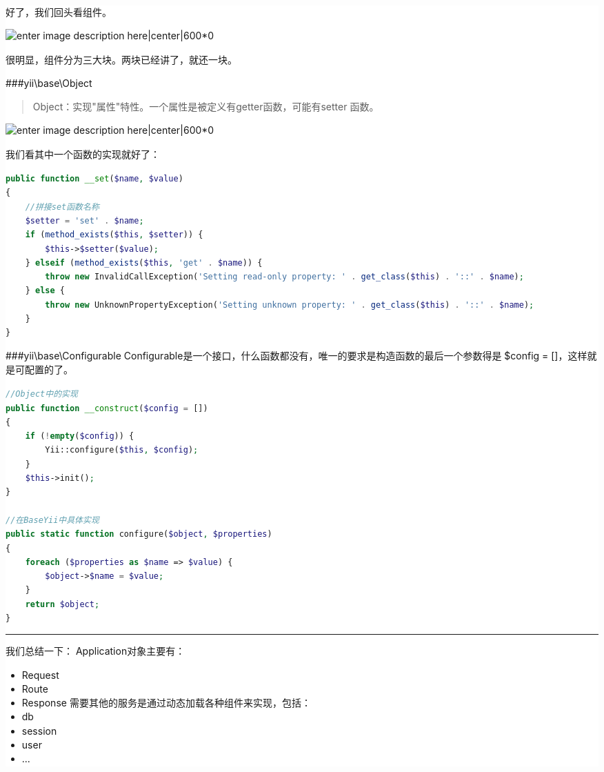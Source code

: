好了，我们回头看组件。

![enter image description here|center|600*0](http://7nliuximu.liuximu.com/yii2_application_class_component.jpg)

很明显，组件分为三大块。两块已经讲了，就还一块。

###yii\base\Object
>Object：实现"属性"特性。一个属性是被定义有getter函数，可能有setter 函数。


![enter image description here|center|600*0](http://7nliuximu.liuximu.com/yii2_application_class_object.jpg)

我们看其中一个函数的实现就好了：
```php
public function __set($name, $value)
{
	//拼接set函数名称
    $setter = 'set' . $name;
    if (method_exists($this, $setter)) {
        $this->$setter($value);
    } elseif (method_exists($this, 'get' . $name)) {
        throw new InvalidCallException('Setting read-only property: ' . get_class($this) . '::' . $name);
    } else {
        throw new UnknownPropertyException('Setting unknown property: ' . get_class($this) . '::' . $name);
    }
}
```


###yii\base\Configurable
Configurable是一个接口，什么函数都没有，唯一的要求是构造函数的最后一个参数得是 $config = []，这样就是可配置的了。

```php
//Object中的实现
public function __construct($config = [])
{
    if (!empty($config)) {
        Yii::configure($this, $config);
    }
    $this->init();
}

//在BaseYii中具体实现
public static function configure($object, $properties)
{
    foreach ($properties as $name => $value) {
        $object->$name = $value;
    }
    return $object;
}

```

-------
我们总结一下：
Application对象主要有：
- Request
- Route
- Response 
需要其他的服务是通过动态加载各种组件来实现，包括：
- db
- session
- user
- ...



[1]: http://en.wikipedia.org/wiki/Service_locator_pattern
